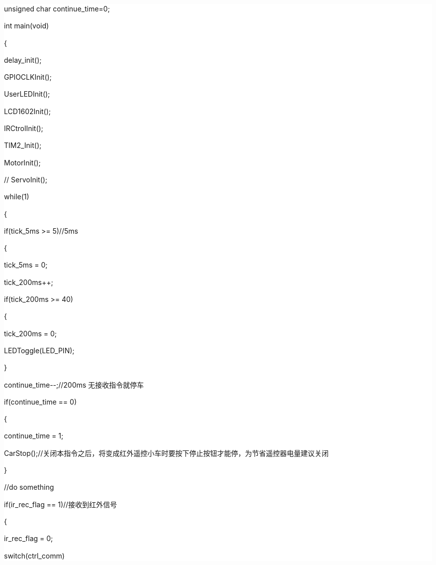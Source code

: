 unsigned char continue_time=0;

int main(void)

{

delay_init();

GPIOCLKInit();

UserLEDInit();

LCD1602Init();

IRCtrolInit();

TIM2_Init();

MotorInit();

// ServoInit();

while(1)

{

if(tick_5ms >= 5)//5ms

{

tick_5ms = 0;

tick_200ms++;

if(tick_200ms >= 40)

{

tick_200ms = 0;

LEDToggle(LED_PIN);

}

continue_time--;//200ms 无接收指令就停车

if(continue_time == 0)

{

continue_time = 1;

CarStop();//关闭本指令之后，将变成红外遥控小车时要按下停止按钮才能停，为节省遥控器电量建议关闭

}

//do something

if(ir_rec_flag == 1)//接收到红外信号

{

ir_rec_flag = 0;

switch(ctrl_comm)
